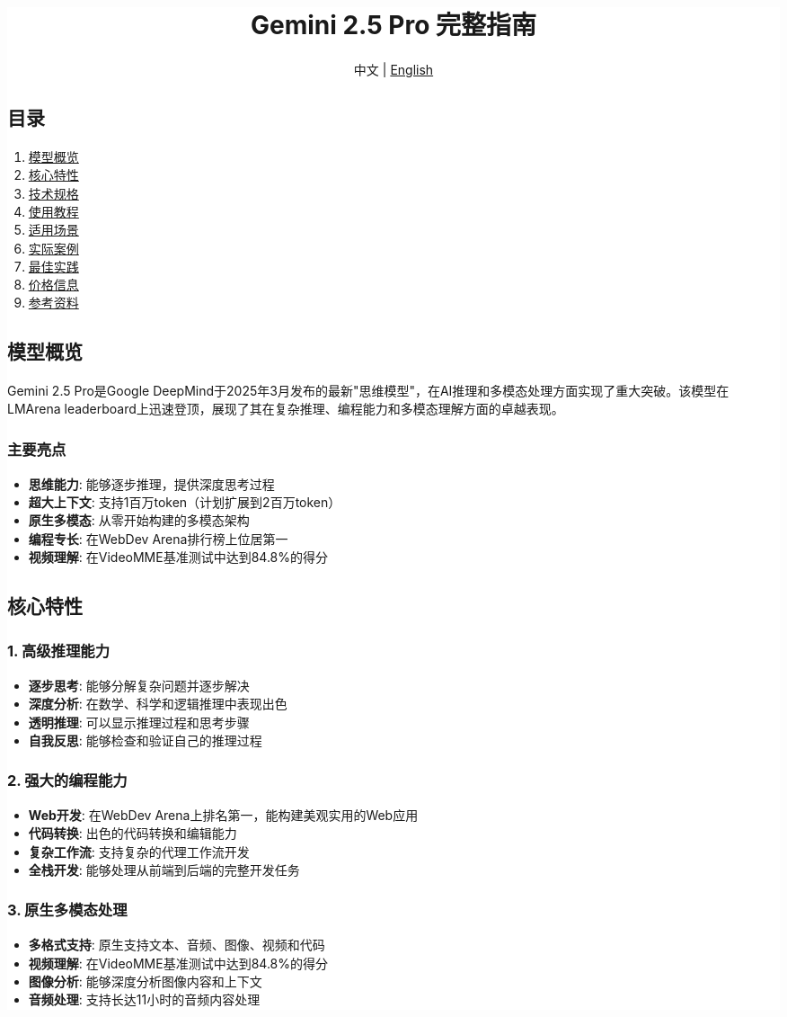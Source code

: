 <div align="center">

# Gemini 2.5 Pro 完整指南

中文 | <a href="./gemini-2.5-pro-en.md">English</a>

</div>

## 目录
1. [模型概览](#模型概览)
2. [核心特性](#核心特性)
3. [技术规格](#技术规格)
4. [使用教程](#使用教程)
5. [适用场景](#适用场景)
6. [实际案例](#实际案例)
7. [最佳实践](#最佳实践)
8. [价格信息](#价格信息)
9. [参考资料](#参考资料)

## 模型概览

Gemini 2.5 Pro是Google DeepMind于2025年3月发布的最新"思维模型"，在AI推理和多模态处理方面实现了重大突破。该模型在LMArena leaderboard上迅速登顶，展现了其在复杂推理、编程能力和多模态理解方面的卓越表现。

### 主要亮点
- **思维能力**: 能够逐步推理，提供深度思考过程
- **超大上下文**: 支持1百万token（计划扩展到2百万token）
- **原生多模态**: 从零开始构建的多模态架构
- **编程专长**: 在WebDev Arena排行榜上位居第一
- **视频理解**: 在VideoMME基准测试中达到84.8%的得分

## 核心特性

### 1. 高级推理能力
- **逐步思考**: 能够分解复杂问题并逐步解决
- **深度分析**: 在数学、科学和逻辑推理中表现出色
- **透明推理**: 可以显示推理过程和思考步骤
- **自我反思**: 能够检查和验证自己的推理过程

### 2. 强大的编程能力
- **Web开发**: 在WebDev Arena上排名第一，能构建美观实用的Web应用
- **代码转换**: 出色的代码转换和编辑能力
- **复杂工作流**: 支持复杂的代理工作流开发
- **全栈开发**: 能够处理从前端到后端的完整开发任务

### 3. 原生多模态处理
- **多格式支持**: 原生支持文本、音频、图像、视频和代码
- **视频理解**: 在VideoMME基准测试中达到84.8%的得分
- **图像分析**: 能够深度分析图像内容和上下文
- **音频处理**: 支持长达11小时的音频内容处理
